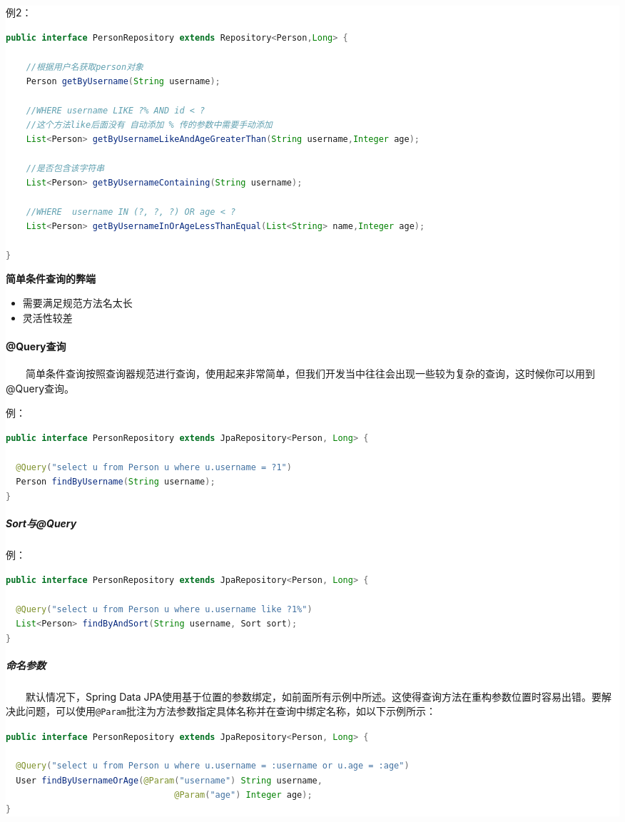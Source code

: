 例2：

```java
public interface PersonRepository extends Repository<Person,Long> {

    //根据用户名获取person对象
    Person getByUsername(String username);

    //WHERE username LIKE ?% AND id < ?
    //这个方法like后面没有 自动添加 % 传的参数中需要手动添加
    List<Person> getByUsernameLikeAndAgeGreaterThan(String username,Integer age);

    //是否包含该字符串
    List<Person> getByUsernameContaining(String username);

    //WHERE  username IN (?, ?, ?) OR age < ?
    List<Person> getByUsernameInOrAgeLessThanEqual(List<String> name,Integer age);

}
```

**简单条件查询的弊端**

- 需要满足规范方法名太长
- 灵活性较差

####  @Query查询

　　简单条件查询按照查询器规范进行查询，使用起来非常简单，但我们开发当中往往会出现一些较为复杂的查询，这时候你可以用到@Query查询。

例：

```java
public interface PersonRepository extends JpaRepository<Person, Long> {

  @Query("select u from Person u where u.username = ?1")
  Person findByUsername(String username);
}
```

#####  Sort与@Query

例：

```java
public interface PersonRepository extends JpaRepository<Person, Long> {

  @Query("select u from Person u where u.username like ?1%")
  List<Person> findByAndSort(String username, Sort sort);
}
```

#####  命名参数

　　默认情况下，Spring Data JPA使用基于位置的参数绑定，如前面所有示例中所述。这使得查询方法在重构参数位置时容易出错。要解决此问题，可以使用`@Param`批注为方法参数指定具体名称并在查询中绑定名称，如以下示例所示：

```java
public interface PersonRepository extends JpaRepository<Person, Long> {

  @Query("select u from Person u where u.username = :username or u.age = :age")
  User findByUsernameOrAge(@Param("username") String username,
                                 @Param("age") Integer age);
}
```



